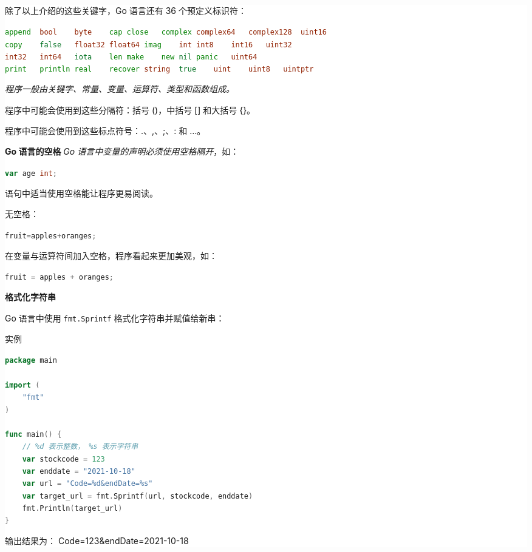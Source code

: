 除了以上介绍的这些关键字，Go 语言还有 36 个预定义标识符：

```go
append	bool	byte	cap	close	complex	complex64	complex128	uint16
copy	false	float32	float64	imag	int	int8	int16	uint32
int32	int64	iota	len	make	new	nil	panic	uint64
print	println	real	recover	string	true	uint	uint8	uintptr
```

*程序一般由关键字、常量、变量、运算符、类型和函数组成。*

程序中可能会使用到这些分隔符：括号 ()，中括号 [] 和大括号 {}。

程序中可能会使用到这些标点符号：.、,、;、: 和 …。

**Go 语言的空格**
*Go 语言中变量的声明必须使用空格隔开*，如：

```go
var age int;
```

语句中适当使用空格能让程序更易阅读。

无空格：

```go
fruit=apples+oranges;
```

在变量与运算符间加入空格，程序看起来更加美观，如：

```go
fruit = apples + oranges; 
```

**格式化字符串**

Go 语言中使用 `fmt.Sprintf` 格式化字符串并赋值给新串：

实例

```go
package main

import (
	"fmt"
)

func main() {
	// %d 表示整数， %s 表示字符串
	var stockcode = 123
	var enddate = "2021-10-18"
	var url = "Code=%d&endDate=%s"
	var target_url = fmt.Sprintf(url, stockcode, enddate)
	fmt.Println(target_url)
}
```

输出结果为：
Code=123&endDate=2021-10-18
